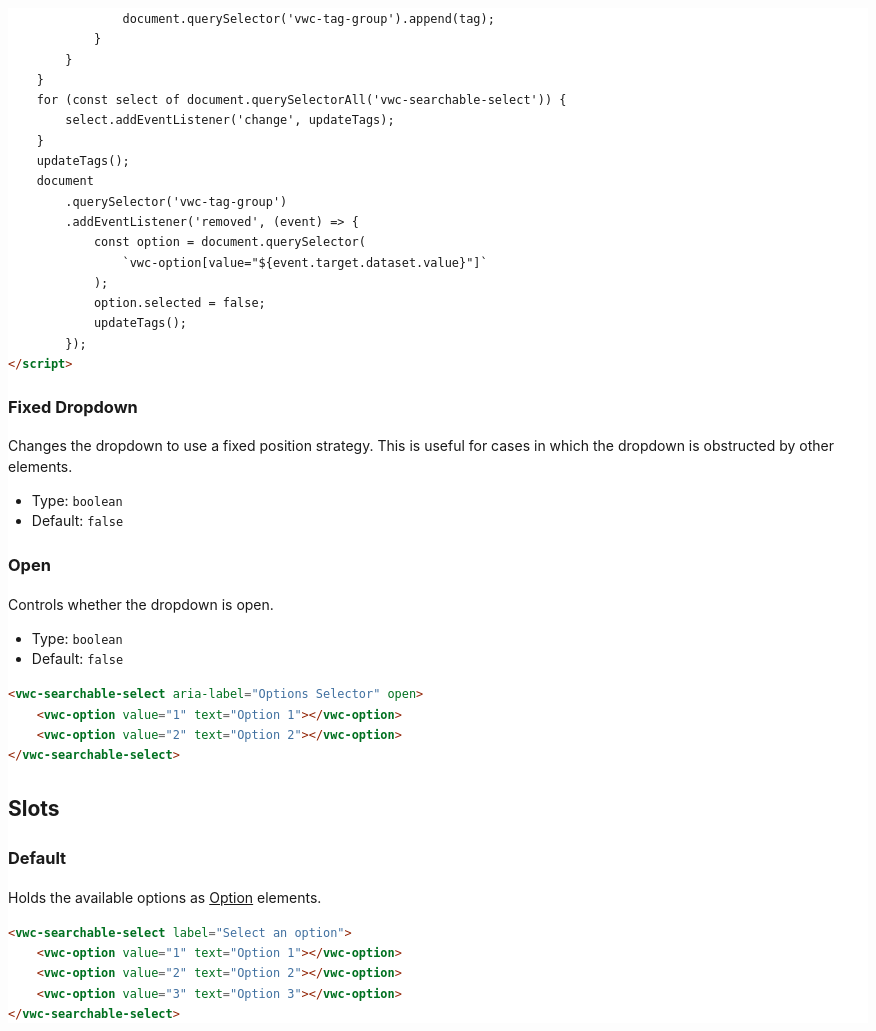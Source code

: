 ```html preview 230px
				document.querySelector('vwc-tag-group').append(tag);
			}
		}
	}
	for (const select of document.querySelectorAll('vwc-searchable-select')) {
		select.addEventListener('change', updateTags);
	}
	updateTags();
	document
		.querySelector('vwc-tag-group')
		.addEventListener('removed', (event) => {
			const option = document.querySelector(
				`vwc-option[value="${event.target.dataset.value}"]`
			);
			option.selected = false;
			updateTags();
		});
</script>
```

### Fixed Dropdown

Changes the dropdown to use a fixed position strategy.
This is useful for cases in which the dropdown is obstructed by other elements.

- Type: `boolean`
- Default: `false`

### Open

Controls whether the dropdown is open.

- Type: `boolean`
- Default: `false`

```html preview 230px
<vwc-searchable-select aria-label="Options Selector" open>
	<vwc-option value="1" text="Option 1"></vwc-option>
	<vwc-option value="2" text="Option 2"></vwc-option>
</vwc-searchable-select>
```

## Slots

### Default

Holds the available options as [Option](/components/option/) elements.

```html preview 230px
<vwc-searchable-select label="Select an option">
	<vwc-option value="1" text="Option 1"></vwc-option>
	<vwc-option value="2" text="Option 2"></vwc-option>
	<vwc-option value="3" text="Option 3"></vwc-option>
</vwc-searchable-select>
```
